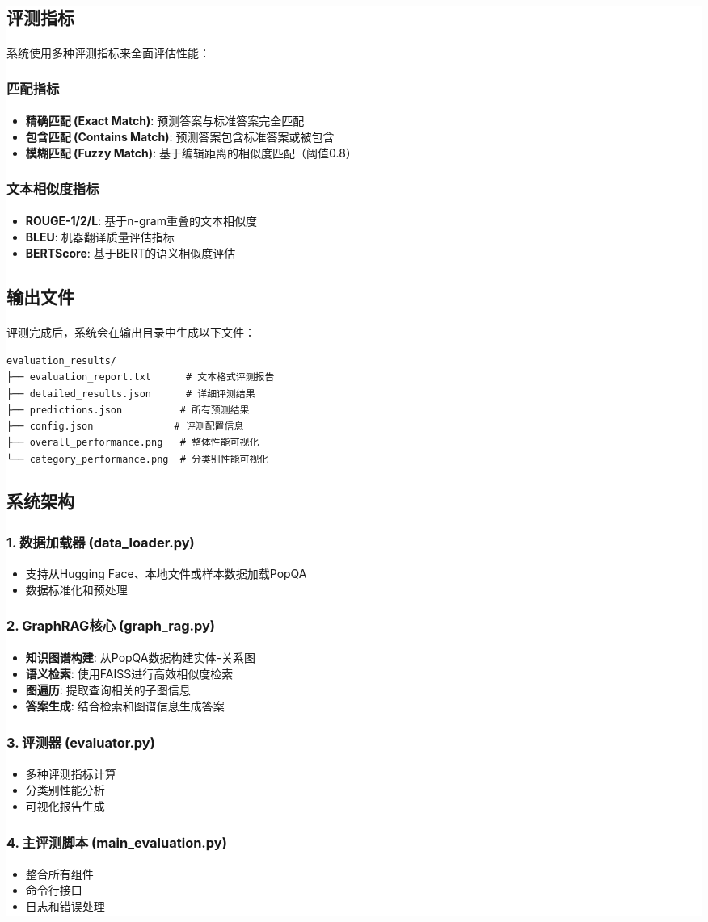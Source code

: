 ## 评测指标

系统使用多种评测指标来全面评估性能：

### 匹配指标
- **精确匹配 (Exact Match)**: 预测答案与标准答案完全匹配
- **包含匹配 (Contains Match)**: 预测答案包含标准答案或被包含
- **模糊匹配 (Fuzzy Match)**: 基于编辑距离的相似度匹配（阈值0.8）

### 文本相似度指标
- **ROUGE-1/2/L**: 基于n-gram重叠的文本相似度
- **BLEU**: 机器翻译质量评估指标
- **BERTScore**: 基于BERT的语义相似度评估

## 输出文件

评测完成后，系统会在输出目录中生成以下文件：

```
evaluation_results/
├── evaluation_report.txt      # 文本格式评测报告
├── detailed_results.json      # 详细评测结果
├── predictions.json          # 所有预测结果
├── config.json              # 评测配置信息
├── overall_performance.png   # 整体性能可视化
└── category_performance.png  # 分类别性能可视化
```

## 系统架构

### 1. 数据加载器 (data_loader.py)
- 支持从Hugging Face、本地文件或样本数据加载PopQA
- 数据标准化和预处理

### 2. GraphRAG核心 (graph_rag.py)
- **知识图谱构建**: 从PopQA数据构建实体-关系图
- **语义检索**: 使用FAISS进行高效相似度检索
- **图遍历**: 提取查询相关的子图信息
- **答案生成**: 结合检索和图谱信息生成答案

### 3. 评测器 (evaluator.py)
- 多种评测指标计算
- 分类别性能分析
- 可视化报告生成

### 4. 主评测脚本 (main_evaluation.py)
- 整合所有组件
- 命令行接口
- 日志和错误处理
